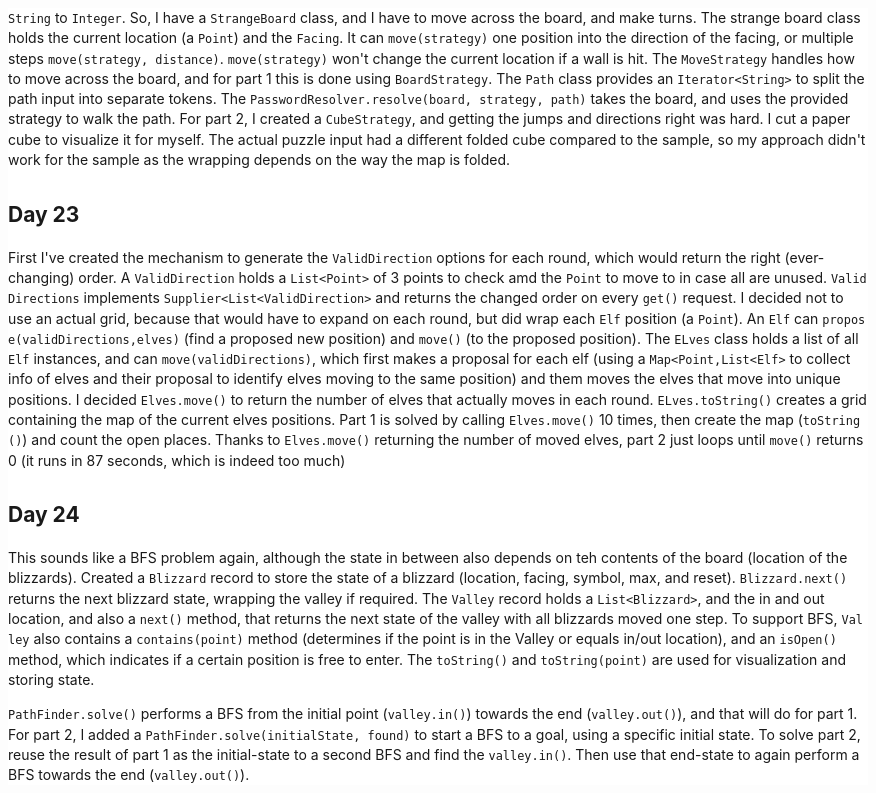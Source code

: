 ```String``` to ```Integer```.
So, I have a ```StrangeBoard``` class, and I have to move across the board, and make turns. The strange board class 
holds the current location (a ```Point```) and the ```Facing```. It can ```move(strategy)``` one position into the 
direction of the facing, or multiple steps ```move(strategy, distance)```. ```move(strategy)``` won't change the 
current location if a wall is hit. The ```MoveStrategy``` handles how to move across the board, and for part 1 this is 
done using ```BoardStrategy```.
The ```Path``` class provides an ```Iterator<String>``` to split the path input into separate tokens. The 
```PasswordResolver.resolve(board, strategy, path)``` takes the board, and uses the provided strategy to walk the path.
For part 2, I created a ```CubeStrategy```, and getting the jumps and directions right was hard. I cut a paper cube to
visualize it for myself. The actual puzzle input had a different folded cube compared to the sample, so my approach
didn't work for the sample as the wrapping depends on the way the map is folded.

## Day 23
First I've created the mechanism to generate the ```ValidDirection``` options for each round, which would return the 
right (ever-changing) order. A ```ValidDirection``` holds a ```List<Point>``` of 3 points to check amd the ```Point``` 
to move to in case all are unused. ```ValidDirections``` implements ```Supplier<List<ValidDirection>``` and returns 
the changed order on every ```get()``` request. I decided not to use an  actual grid, because that would have to expand
on each round, but did wrap each ```Elf``` position (a ```Point```). An ```Elf``` can 
```propose(validDirections,elves)```  (find a proposed new position) and ```move()``` (to the proposed position). The
```ELves``` class holds a list of all ```Elf``` instances, and can ```move(validDirections)```, which first makes
a proposal for each elf (using a ```Map<Point,List<Elf>``` to collect info of elves and their proposal to identify
elves moving to the same position) and them moves the elves that move into unique positions. I decided 
```Elves.move()``` to return the number of elves that actually moves in each round. ```ELves.toString()``` creates a 
grid containing the map of the current elves positions.
Part 1 is solved by calling ```Elves.move()``` 10 times, then create the map (```toString()```) and count the open
places. Thanks to ```Elves.move()``` returning the number of moved elves, part 2 just loops until ```move()``` 
returns 0 (it runs in 87 seconds, which is indeed too much)

## Day 24
This sounds like a BFS problem again, although the state in between also depends on teh contents of the board (location
of the blizzards). Created a ```Blizzard``` record to store the state of a blizzard (location, facing, symbol, max,
and reset). ```Blizzard.next()``` returns the next blizzard state, wrapping the valley if required.
The ```Valley``` record holds a ```List<Blizzard>```, and the in and out location, and also a ```next()``` method, that
returns the next state of the valley with all blizzards moved one step. To support BFS, ```Valley``` also contains a
```contains(point)``` method (determines if the point is in the Valley or equals in/out location), and an ```isOpen()``` 
method, which indicates if a certain position is free to enter. The ```toString()``` and ```toString(point)``` are used
for visualization and storing state.

```PathFinder.solve()``` performs a BFS from the initial point (```valley.in()```) towards the end (```valley.out()```),
and that will do for part 1. For part 2, I added a ```PathFinder.solve(initialState, found)``` to start a BFS to a 
goal, using a specific initial state. To solve part 2, reuse the result of part 1 as the initial-state to a second BFS
and find the ```valley.in()```. Then use that end-state to again perform a BFS towards the end (```valley.out()```). 
```